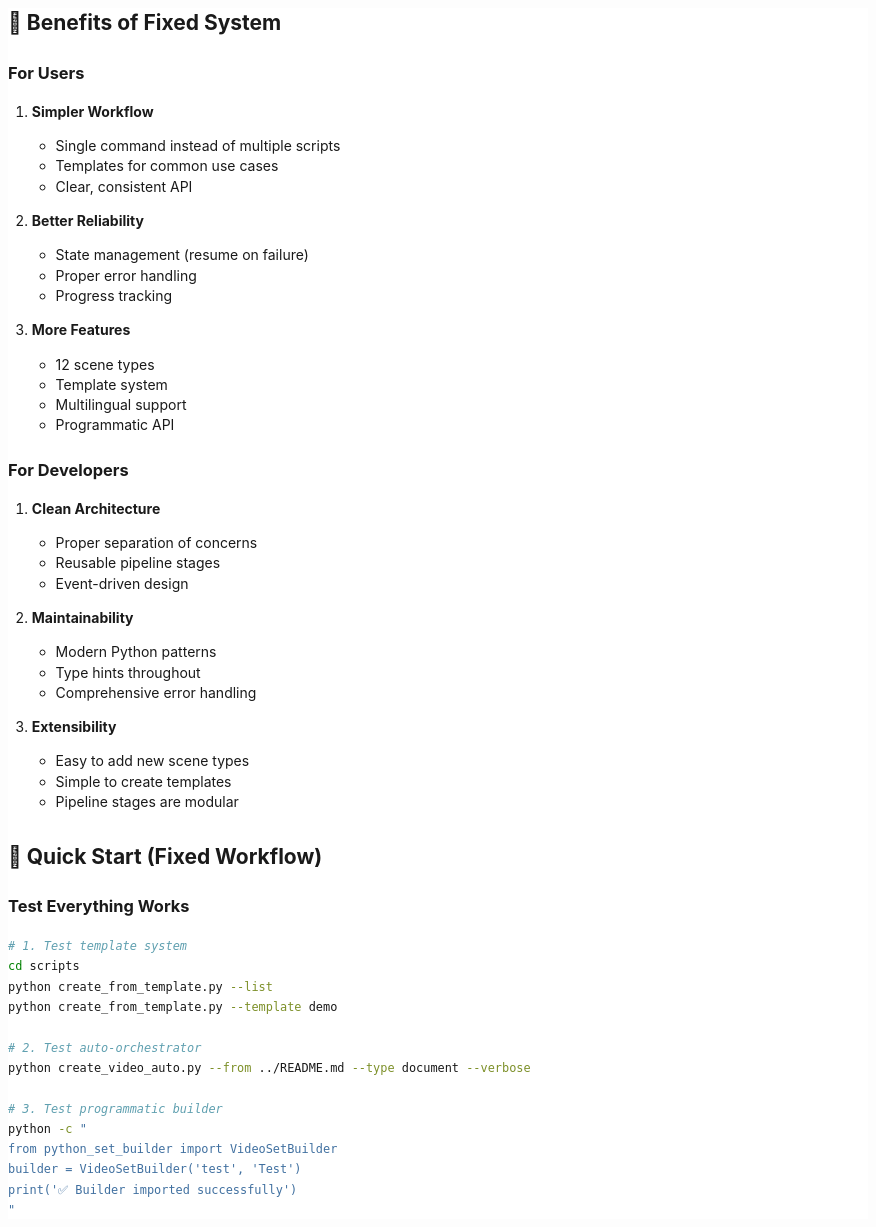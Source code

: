 ## 🎉 Benefits of Fixed System

### For Users

1. **Simpler Workflow**
   - Single command instead of multiple scripts
   - Templates for common use cases
   - Clear, consistent API

2. **Better Reliability**
   - State management (resume on failure)
   - Proper error handling
   - Progress tracking

3. **More Features**
   - 12 scene types
   - Template system
   - Multilingual support
   - Programmatic API

### For Developers

1. **Clean Architecture**
   - Proper separation of concerns
   - Reusable pipeline stages
   - Event-driven design

2. **Maintainability**
   - Modern Python patterns
   - Type hints throughout
   - Comprehensive error handling

3. **Extensibility**
   - Easy to add new scene types
   - Simple to create templates
   - Pipeline stages are modular

## 🚀 Quick Start (Fixed Workflow)

### Test Everything Works

```bash
# 1. Test template system
cd scripts
python create_from_template.py --list
python create_from_template.py --template demo

# 2. Test auto-orchestrator
python create_video_auto.py --from ../README.md --type document --verbose

# 3. Test programmatic builder
python -c "
from python_set_builder import VideoSetBuilder
builder = VideoSetBuilder('test', 'Test')
print('✅ Builder imported successfully')
"
```
